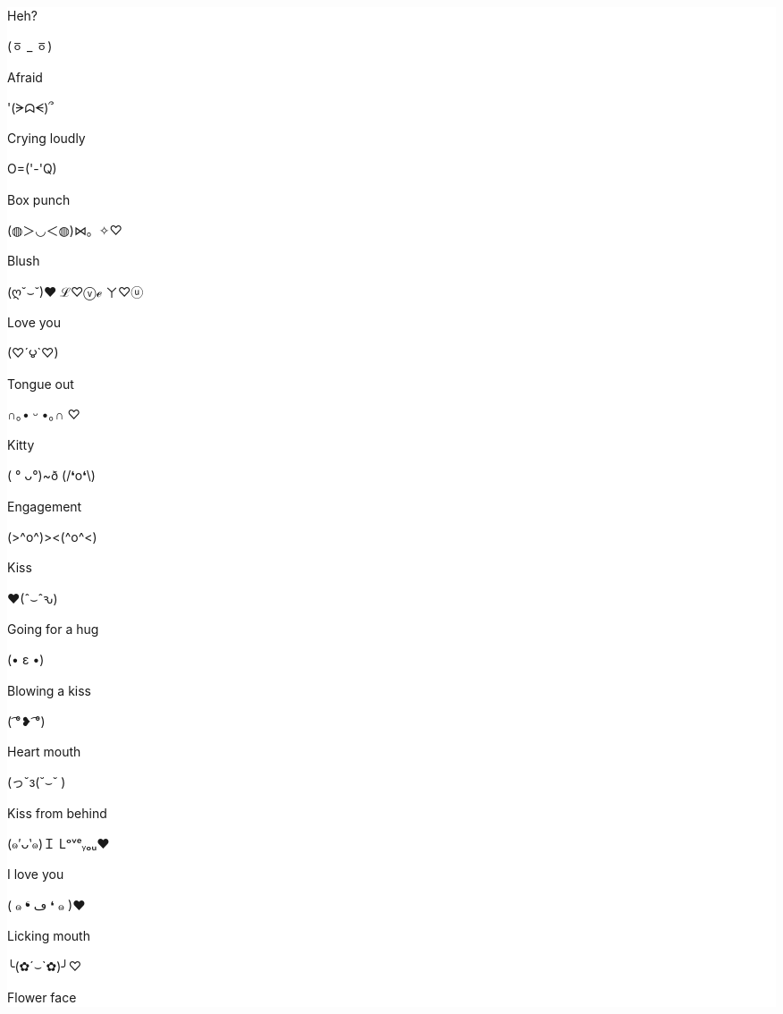Heh?

(ㆆ \_ ㆆ)

Afraid

'(ᗒᗣᗕ)՞

Crying loudly

O=('-'Q)

Box punch

(◍＞◡＜◍)⋈。✧♡

Blush

(ღ˘⌣˘)♥ ℒ♡ⓥℯ ㄚ♡ⓤ

Love you

(♡´౪\`♡)

Tongue out

∩｡• ᵕ •｡∩ ♡

Kitty

( ° ᴗ°)~ð (/❛o❛\\)

Engagement

(>^o^)><(^o^<)

Kiss

♥(ˆ⌣ˆԅ)

Going for a hug

(• ε •)

Blowing a kiss

( ͡°❥ ͡°)

Heart mouth

(っ˘з(˘⌣˘ )

Kiss from behind

(๑′ᴗ‵๑)Ｉ Lᵒᵛᵉᵧₒᵤ♥

I love you

( ๑ ❛ ڡ ❛ ๑ )❤

Licking mouth

╰(✿´⌣\`✿)╯♡

Flower face

